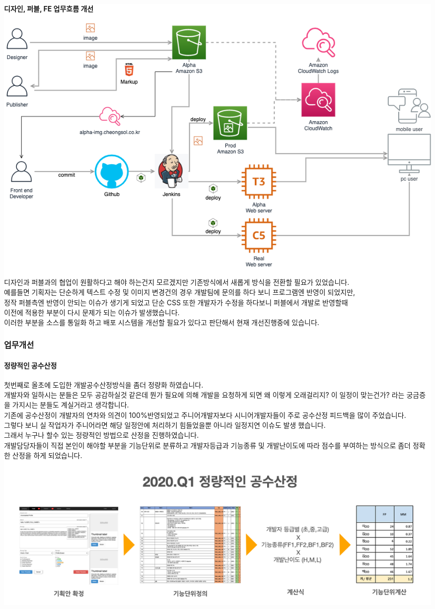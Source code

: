 #### 디자인, 퍼블, FE 업무흐름 개선

![이미지3](img/2020-09-25-03.png)

디자인과 퍼블과의 협업이 원활하다고 해야 하는건지 모르겠지만 기존방식에서 새롭게 방식을 전환할 필요가 있었습니다.  
예를들면 기획자는 단순하게 텍스트 수정 및 이미지 변경건의 경우 개발팀에 문의를 하다 보니 프로그램엔 반영이 되었지만,   
정작 퍼블측엔 반영이 안되는 이슈가 생기게 되었고 단순 CSS 또한 개발자가 수정을 하다보니 퍼블에서 개발로 반영할때   
이전에 적용한 부분이 다시 문제가 되는 이슈가 발생했습니다.  
이러한 부분을 소스를 통일화 하고 배포 시스템을 개선할 필요가 있다고 판단해서 현재 개선진행중에 있습니다. 

### 업무개선

#### 정량적인 공수산정

첫번째로 올초에 도입한 개발공수산정방식을 좀더 정량화 하였습니다.  
개발자와 일하시는 분들은 모두 공감하실것 같은데 뭔가 필요에 의해 개발을 요청하게 되면 왜 이렇게 오래걸리지? 이 일정이 맞는건가? 라는 궁금증을 가지시는 분들도 계실거라고 생각합니다.  
기존에 공수산정이 개발자의 연차와 의견이 100%반영되었고 주니어개발자보다 시니어개발자들이 주로 공수산정 피드백을 많이 주었습니다.  
그렇다 보니 실 작업자가 주니어라면 해당 일정안에 처리하기 힘들었을뿐 아니라 일정지연 이슈도 발생 했습니다.  
그래서 누구나 할수 있는 정량적인 방법으로 산정을 진행하였습니다.  
개발담당자들이 직접 본인이 해야할 부분을 기능단위로 분류하고 개발자등급과 기능종류 및 개발난이도에 따라 점수를 부여하는 방식으로 좀더 정확한 산정을 하게 되었습니다.  

![이미지4](img/2020-09-25-04.png)  
